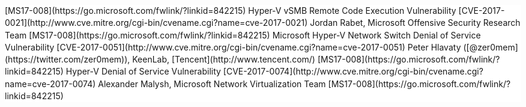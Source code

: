 </td>
</tr>
<tr>
<td style="border:1px solid black;">
[MS17-008](https://go.microsoft.com/fwlink/?linkid=842215)

</td>
<td style="border:1px solid black;">
Hyper-V vSMB Remote Code Execution Vulnerability

</td>
<td style="border:1px solid black;">
[CVE-2017-0021](http://www.cve.mitre.org/cgi-bin/cvename.cgi?name=cve-2017-0021)

</td>
<td style="border:1px solid black;">
Jordan Rabet, Microsoft Offensive Security Research Team

</td>
</tr>
<tr>
<td style="border:1px solid black;">
[MS17-008](https://go.microsoft.com/fwlink/?linkid=842215)

</td>
<td style="border:1px solid black;">
Microsoft Hyper-V Network Switch Denial of Service Vulnerability

</td>
<td style="border:1px solid black;">
[CVE-2017-0051](http://www.cve.mitre.org/cgi-bin/cvename.cgi?name=cve-2017-0051)

</td>
<td style="border:1px solid black;">
Peter Hlavaty ([@zer0mem](https://twitter.com/zer0mem)), KeenLab, [Tencent](http://www.tencent.com/)

</td>
</tr>
<tr>
<td style="border:1px solid black;">
[MS17-008](https://go.microsoft.com/fwlink/?linkid=842215)

</td>
<td style="border:1px solid black;">
Hyper-V Denial of Service Vulnerability

</td>
<td style="border:1px solid black;">
[CVE-2017-0074](http://www.cve.mitre.org/cgi-bin/cvename.cgi?name=cve-2017-0074)

</td>
<td style="border:1px solid black;">
Alexander Malysh, Microsoft Network Virtualization Team

</td>
</tr>
<tr>
<td style="border:1px solid black;">
[MS17-008](https://go.microsoft.com/fwlink/?linkid=842215)
